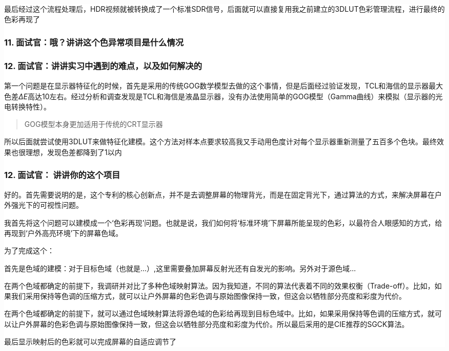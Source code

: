 最后经过这个流程处理后，HDR视频就被转换成了一个标准SDR信号，后面就可以直接复用我之前建立的3DLUT色彩管理流程，进行最终的色彩再现了

### 11. 面试官：哦？讲讲这个色异常项目是什么情况



### 12. 面试官：讲讲实习中遇到的难点，以及如何解决的

第一个问题是在显示器特征化的时候，首先是采用的传统GOG数学模型去做的这个事情，但是后面经过验证发现，TCL和海信的显示器最大色差$\Delta E$高达10左右。经过分析和调查发现是TCL和海信是液晶显示器，没有办法使用简单的GOG模型（Gamma曲线）来模拟（显示器的光电转换特性）。
> GOG模型本身更加适用于传统的CRT显示器

所以后面就尝试使用3DLUT来做特征化建模。这个方法对样本点要求较高我又手动用色度计对每个显示器重新测量了五百多个色块。最终效果也很理想，发现色差都降到了1以内

### 12. 面试官： 讲讲你的这个项目

好的。首先需要说明的是，这个专利的核心创新点，并不是去调整屏幕的物理背光，而是在固定背光下，通过算法的方式，来解决屏幕在户外强光下的可视性问题。

我首先将这个问题可以建模成一个‘色彩再现’问题。也就是说，我们如何将‘标准环境’下屏幕所能呈现的色彩，以最符合人眼感知的方式，给再现到‘户外高亮环境’下的屏幕色域。

为了完成这个：

首先是色域的建模：对于目标色域（也就是...）,这里需要叠加屏幕反射光还有⾃发光的影响。另外对于源色域...


在两个色域都确定的前提下，我调研并对比了多种色域映射算法。因为我知道，不同的算法代表着不同的效果权衡（Trade-off）。比如，如果我们采用保持等色调的压缩方式，就可以让户外屏幕的色彩色调与原始图像保持一致，但这会以牺牲部分亮度和彩度为代价。

在两个色域都确定的前提下，就可以通过色域映射算法将源色域的色彩给再现到目标色域中。比如，如果采用保持等色调的压缩方式，就可以让户外屏幕的色彩色调与原始图像保持一致，但这会以牺牲部分亮度和彩度为代价。所以最后采用的是CIE推荐的SGCK算法。

最后显示映射后的色彩就可以完成屏幕的自适应调节了